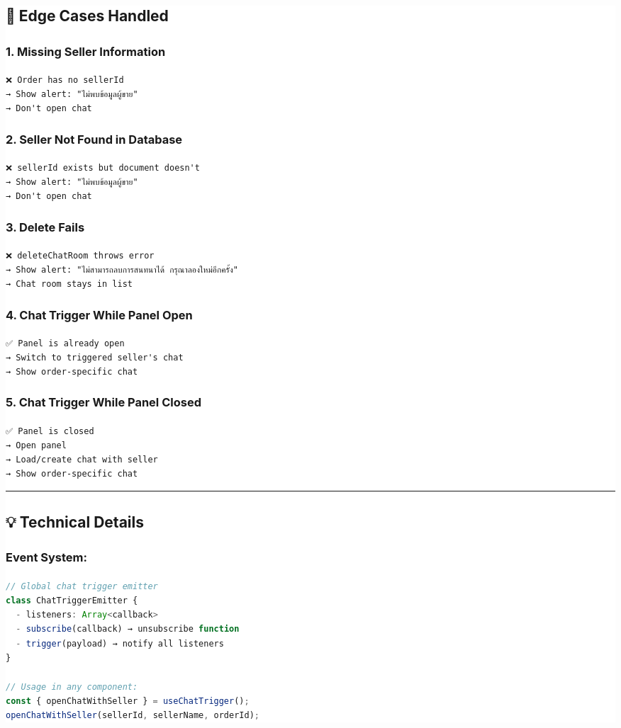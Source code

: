 
## 🐛 Edge Cases Handled

### 1. Missing Seller Information
```
❌ Order has no sellerId
→ Show alert: "ไม่พบข้อมูลผู้ขาย"
→ Don't open chat
```

### 2. Seller Not Found in Database
```
❌ sellerId exists but document doesn't
→ Show alert: "ไม่พบข้อมูลผู้ขาย"
→ Don't open chat
```

### 3. Delete Fails
```
❌ deleteChatRoom throws error
→ Show alert: "ไม่สามารถลบการสนทนาได้ กรุณาลองใหม่อีกครั้ง"
→ Chat room stays in list
```

### 4. Chat Trigger While Panel Open
```
✅ Panel is already open
→ Switch to triggered seller's chat
→ Show order-specific chat
```

### 5. Chat Trigger While Panel Closed
```
✅ Panel is closed
→ Open panel
→ Load/create chat with seller
→ Show order-specific chat
```

---

## 💡 Technical Details

### Event System:
```typescript
// Global chat trigger emitter
class ChatTriggerEmitter {
  - listeners: Array<callback>
  - subscribe(callback) → unsubscribe function
  - trigger(payload) → notify all listeners
}

// Usage in any component:
const { openChatWithSeller } = useChatTrigger();
openChatWithSeller(sellerId, sellerName, orderId);
```
